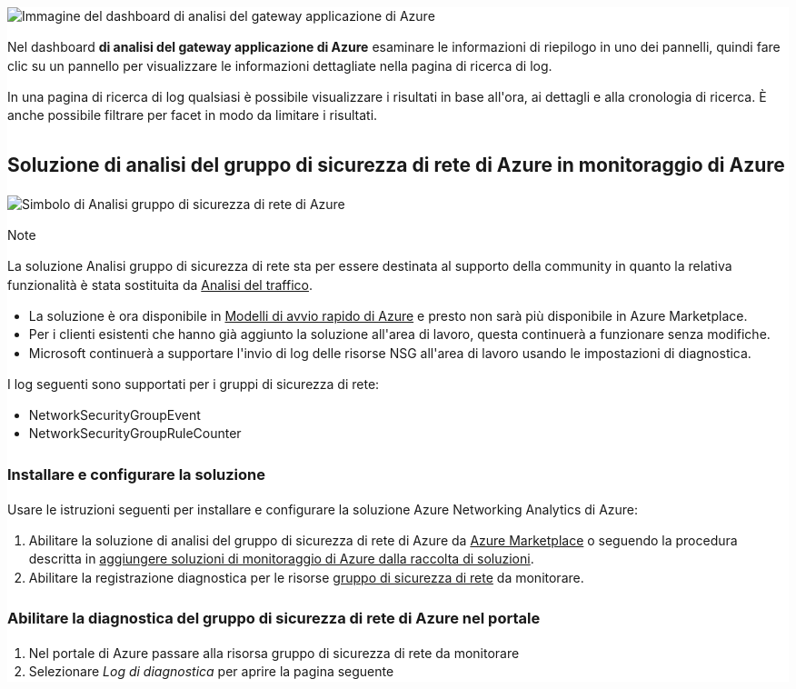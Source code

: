 ![Immagine del dashboard di analisi del gateway applicazione di Azure](media/azure-networking-analytics/log-analytics-appgateway02.png)

Nel dashboard **di analisi del gateway applicazione di Azure** esaminare le informazioni di riepilogo in uno dei pannelli, quindi fare clic su un pannello per visualizzare le informazioni dettagliate nella pagina di ricerca di log.

In una pagina di ricerca di log qualsiasi è possibile visualizzare i risultati in base all'ora, ai dettagli e alla cronologia di ricerca. È anche possibile filtrare per facet in modo da limitare i risultati.


## <a name="azure-network-security-group-analytics-solution-in-azure-monitor"></a>Soluzione di analisi del gruppo di sicurezza di rete di Azure in monitoraggio di Azure

![Simbolo di Analisi gruppo di sicurezza di rete di Azure](media/azure-networking-analytics/azure-analytics-symbol.png)

> [!NOTE]
> La soluzione Analisi gruppo di sicurezza di rete sta per essere destinata al supporto della community in quanto la relativa funzionalità è stata sostituita da [Analisi del traffico](../../network-watcher/traffic-analytics.md).
> - La soluzione è ora disponibile in [Modelli di avvio rapido di Azure](https://azure.microsoft.com/resources/templates/oms-azurensg-solution/) e presto non sarà più disponibile in Azure Marketplace.
> - Per i clienti esistenti che hanno già aggiunto la soluzione all'area di lavoro, questa continuerà a funzionare senza modifiche.
> - Microsoft continuerà a supportare l'invio di log delle risorse NSG all'area di lavoro usando le impostazioni di diagnostica.

I log seguenti sono supportati per i gruppi di sicurezza di rete:

* NetworkSecurityGroupEvent
* NetworkSecurityGroupRuleCounter

### <a name="install-and-configure-the-solution"></a>Installare e configurare la soluzione
Usare le istruzioni seguenti per installare e configurare la soluzione Azure Networking Analytics di Azure:

1. Abilitare la soluzione di analisi del gruppo di sicurezza di rete di Azure da [Azure Marketplace](https://azuremarketplace.microsoft.com/marketplace/apps/Microsoft.AzureNSGAnalyticsOMS?tab=Overview) o seguendo la procedura descritta in [aggiungere soluzioni di monitoraggio di Azure dalla raccolta di soluzioni](../../azure-monitor/insights/solutions.md).
2. Abilitare la registrazione diagnostica per le risorse [gruppo di sicurezza di rete](../../virtual-network/virtual-network-nsg-manage-log.md) da monitorare.

### <a name="enable-azure-network-security-group-diagnostics-in-the-portal"></a>Abilitare la diagnostica del gruppo di sicurezza di rete di Azure nel portale

1. Nel portale di Azure passare alla risorsa gruppo di sicurezza di rete da monitorare
2. Selezionare *Log di diagnostica* per aprire la pagina seguente
